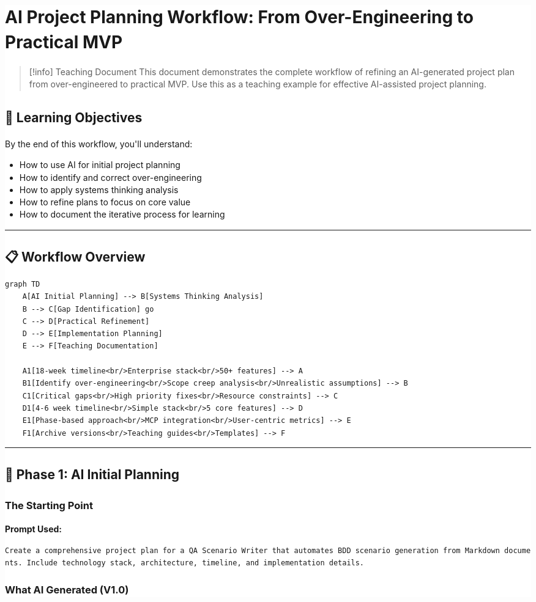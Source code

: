 # AI Project Planning Workflow: From Over-Engineering to Practical MVP

> [!info] Teaching Document
> This document demonstrates the complete workflow of refining an AI-generated project plan from over-engineered to practical MVP. Use this as a teaching example for effective AI-assisted project planning.

## 🎯 Learning Objectives

By the end of this workflow, you'll understand:
- How to use AI for initial project planning
- How to identify and correct over-engineering
- How to apply systems thinking analysis
- How to refine plans to focus on core value
- How to document the iterative process for learning

---

## 📋 Workflow Overview

```mermaid
graph TD
    A[AI Initial Planning] --> B[Systems Thinking Analysis]
    B --> C[Gap Identification] go
    C --> D[Practical Refinement]
    D --> E[Implementation Planning]
    E --> F[Teaching Documentation]
    
    A1[18-week timeline<br/>Enterprise stack<br/>50+ features] --> A
    B1[Identify over-engineering<br/>Scope creep analysis<br/>Unrealistic assumptions] --> B
    C1[Critical gaps<br/>High priority fixes<br/>Resource constraints] --> C
    D1[4-6 week timeline<br/>Simple stack<br/>5 core features] --> D
    E1[Phase-based approach<br/>MCP integration<br/>User-centric metrics] --> E
    F1[Archive versions<br/>Teaching guides<br/>Templates] --> F
```

---

## 🚀 Phase 1: AI Initial Planning

### The Starting Point

**Prompt Used:**
```
Create a comprehensive project plan for a QA Scenario Writer that automates BDD scenario generation from Markdown documents. Include technology stack, architecture, timeline, and implementation details.
```

### What AI Generated (V1.0)
